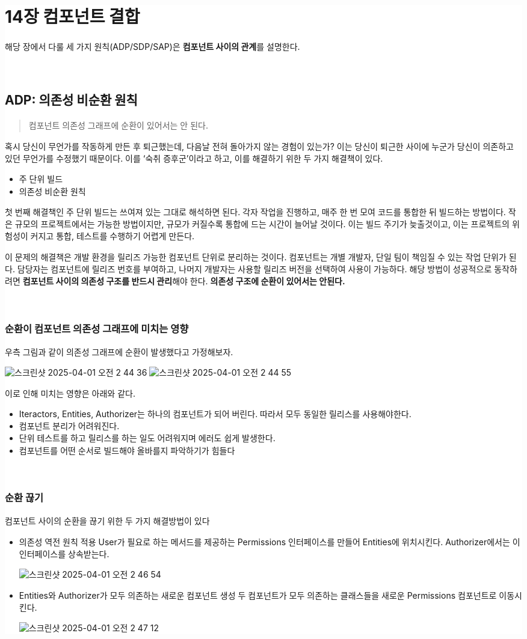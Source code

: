 # 14장 컴포넌트 결합

해당 장에서 다룰 세 가지 원칙(ADP/SDP/SAP)은 **컴포넌트 사이의 관계**를 설명한다.

<br/>

## ADP: 의존성 비순환 원칙

> 컴포넌트 의존성 그래프에 순환이 있어서는 안 된다.

혹시 당신이 무언가를 작동하게 만든 후 퇴근했는데, 다음날 전혀 돌아가지 않는 경험이 있는가? 이는 당신이 퇴근한 사이에 누군가 당신이 의존하고 있던 무언가를 수정했기 때문이다. 이를 ‘숙취 증후군’이라고 하고, 이를 해결하기 위한 두 가지 해결책이 있다.
    
  - 주 단위 빌드
  - 의존성 비순환 원칙
  
  첫 번째 해결책인 주 단위 빌드는 쓰여져 있는 그대로 해석하면 된다. 각자 작업을 진행하고, 매주 한 번 모여 코드를 통합한 뒤 빌드하는 방법이다. 작은 규모의 프로젝트에서는 가능한 방법이지만, 규모가 커질수록 통합에 드는 시간이 늘어날 것이다. 이는 빌드 주기가 늦출것이고, 이는 프로젝트의 위험성이 커지고 통합, 테스트를 수행하기 어렵게 만든다. 
  
  이 문제의 해결책은 개발 환경을 릴리즈 가능한 컴포넌트 단위로 분리하는 것이다. 컴포넌트는 개별 개발자, 단일 팀이 책임질 수 있는 작업 단위가 된다. 담당자는 컴포넌트에 릴리즈 번호를 부여하고, 나머지 개발자는 사용할 릴리즈 버전을 선택하여 사용이 가능하다. 
  해당 방법이 성공적으로 동작하려면 **컴포넌트 사이의 의존성 구조를 반드시 관리**해야 한다. **의존성 구조에 순환이 있어서는 안된다.**
  
  <br/>
  
  ### 순환이 컴포넌트 의존성 그래프에 미치는 영향
  
  우측 그림과 같이 의존성 그래프에 순환이 발생했다고 가정해보자.
  
<img width="400" alt="스크린샷 2025-04-01 오전 2 44 36" src="https://github.com/user-attachments/assets/154d28d3-818d-41b6-8693-bec4f1d8209f" /> <img width="400" alt="스크린샷 2025-04-01 오전 2 44 55" src="https://github.com/user-attachments/assets/cc4285e5-a0db-4ec8-b844-de343484c660" />

  
  이로 인해 미치는 영향은 아래와 같다.
  
  - Iteractors, Entities, Authorizer는 하나의 컴포넌트가 되어 버린다. 따라서 모두 동일한 릴리스를 사용해야한다.
  - 컴포넌트 분리가 어려워진다.
  - 단위 테스트를 하고 릴리스를 하는 일도 어려워지며 에러도 쉽게 발생한다.
  - 컴포넌트를 어떤 순서로 빌드해야 올바를지 파악하기가 힘들다

<br/>
    
  ### 순환 끊기
  
  컴포넌트 사이의 순환을 끊기 위한 두 가지 해결방법이 있다
  
  - 의존성 역전 원칙 적용
    User가 필요로 하는 메서드를 제공하는 Permissions 인터페이스를 만들어 Entities에 위치시킨다. Authorizer에서는 이 인터페이스를 상속받는다.

      <img width="462" alt="스크린샷 2025-04-01 오전 2 46 54" src="https://github.com/user-attachments/assets/9dbecbe6-5cc9-4ccd-ae8e-a174dc4f8864" />

      
  - Entities와 Authorizer가 모두 의존하는 새로운 컴포넌트 생성
    두 컴포넌트가 모두 의존하는 클래스들을 새로운 Permissions 컴포넌트로 이동시킨다.
    
      <img width="470" alt="스크린샷 2025-04-01 오전 2 47 12" src="https://github.com/user-attachments/assets/8c4655c9-5b4d-441a-9d65-37fe14c5009c" />
 